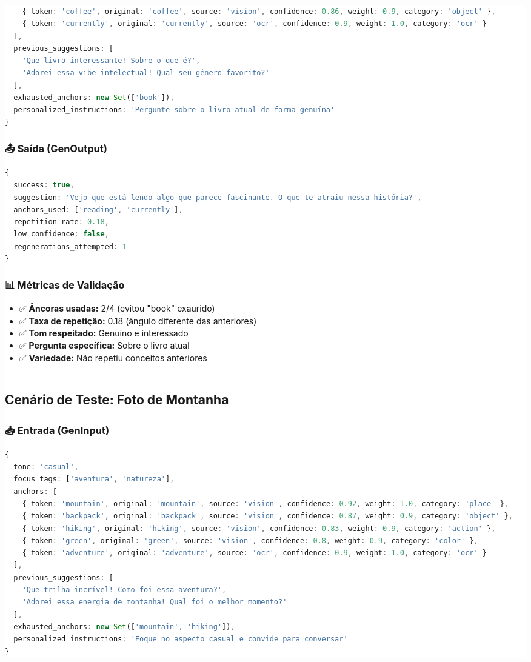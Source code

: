 ```typescript
    { token: 'coffee', original: 'coffee', source: 'vision', confidence: 0.86, weight: 0.9, category: 'object' },
    { token: 'currently', original: 'currently', source: 'ocr', confidence: 0.9, weight: 1.0, category: 'ocr' }
  ],
  previous_suggestions: [
    'Que livro interessante! Sobre o que é?',
    'Adorei essa vibe intelectual! Qual seu gênero favorito?'
  ],
  exhausted_anchors: new Set(['book']),
  personalized_instructions: 'Pergunte sobre o livro atual de forma genuína'
}
```

### 📤 **Saída (GenOutput)**
```typescript
{
  success: true,
  suggestion: 'Vejo que está lendo algo que parece fascinante. O que te atraiu nessa história?',
  anchors_used: ['reading', 'currently'],
  repetition_rate: 0.18,
  low_confidence: false,
  regenerations_attempted: 1
}
```

### 📊 **Métricas de Validação**
- ✅ **Âncoras usadas:** 2/4 (evitou "book" exaurido)
- ✅ **Taxa de repetição:** 0.18 (ângulo diferente das anteriores)
- ✅ **Tom respeitado:** Genuíno e interessado
- ✅ **Pergunta específica:** Sobre o livro atual
- ✅ **Variedade:** Não repetiu conceitos anteriores

---

## Cenário de Teste: Foto de Montanha

### 📥 **Entrada (GenInput)**
```typescript
{
  tone: 'casual',
  focus_tags: ['aventura', 'natureza'],
  anchors: [
    { token: 'mountain', original: 'mountain', source: 'vision', confidence: 0.92, weight: 1.0, category: 'place' },
    { token: 'backpack', original: 'backpack', source: 'vision', confidence: 0.87, weight: 0.9, category: 'object' },
    { token: 'hiking', original: 'hiking', source: 'vision', confidence: 0.83, weight: 0.9, category: 'action' },
    { token: 'green', original: 'green', source: 'vision', confidence: 0.8, weight: 0.9, category: 'color' },
    { token: 'adventure', original: 'adventure', source: 'ocr', confidence: 0.9, weight: 1.0, category: 'ocr' }
  ],
  previous_suggestions: [
    'Que trilha incrível! Como foi essa aventura?',
    'Adorei essa energia de montanha! Qual foi o melhor momento?'
  ],
  exhausted_anchors: new Set(['mountain', 'hiking']),
  personalized_instructions: 'Foque no aspecto casual e convide para conversar'
}
```
